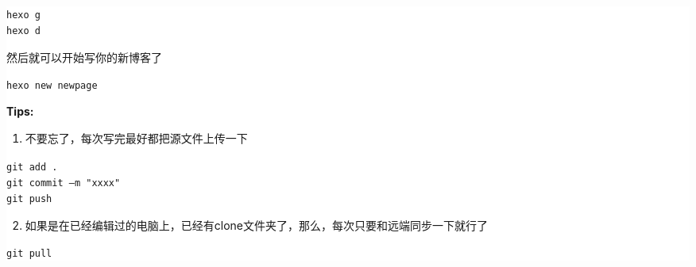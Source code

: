 ```
hexo g
hexo d
```

然后就可以开始写你的新博客了

```
hexo new newpage
```

**Tips:**

1. 不要忘了，每次写完最好都把源文件上传一下

```
git add .
git commit –m "xxxx"
git push 
```

2. 如果是在已经编辑过的电脑上，已经有clone文件夹了，那么，每次只要和远端同步一下就行了

```
git pull
```

